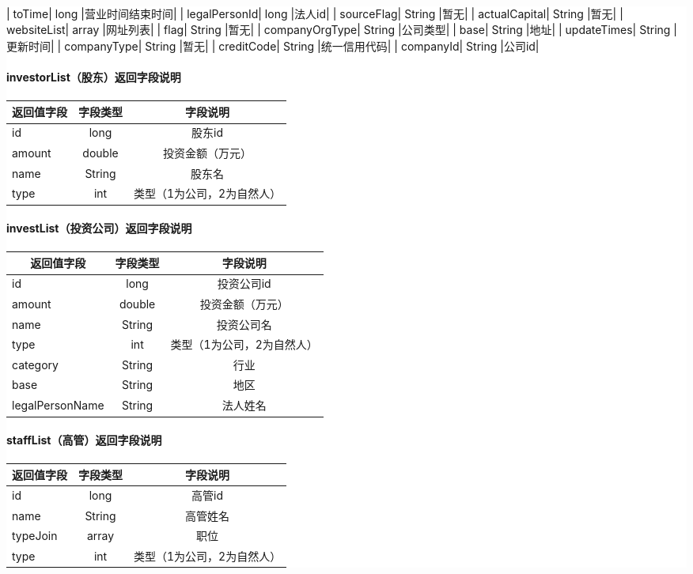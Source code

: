 | toTime| long |营业时间结束时间|
| legalPersonId| long |法人id|
| sourceFlag| String |暂无|
| actualCapital| String |暂无|
| websiteList| array |网址列表|
| flag| String |暂无|
| companyOrgType| String |公司类型|
| base| String |地址|
| updateTimes| String |更新时间|
| companyType| String |暂无|
| creditCode| String |统一信用代码|
| companyId| String |公司id|

#### investorList（股东）返回字段说明

| 返回值字段|字段类型|字段说明|
| ------------ |:--------:|:-------------:|
| id   | long |股东id			|
| amount     | double |投资金额（万元）|
| name     | String |股东名|
| type     | int |类型（1为公司，2为自然人）|

#### investList（投资公司）返回字段说明

| 返回值字段|字段类型|字段说明|
| ------------ |:--------:|:-------------:|
| id   | long |投资公司id			|
| amount     | double |投资金额（万元）|
| name     | String |投资公司名|
| type     | int |类型（1为公司，2为自然人）|
| category | String |行业|
| base     | String |地区|
| legalPersonName     | String |法人姓名|

#### staffList（高管）返回字段说明

| 返回值字段|字段类型|字段说明|
| ------------ |:--------:|:-------------:|
| id   | long |高管id			|
| name     | String |高管姓名|
| typeJoin     | array |职位|
| type     | int |类型（1为公司，2为自然人）|
